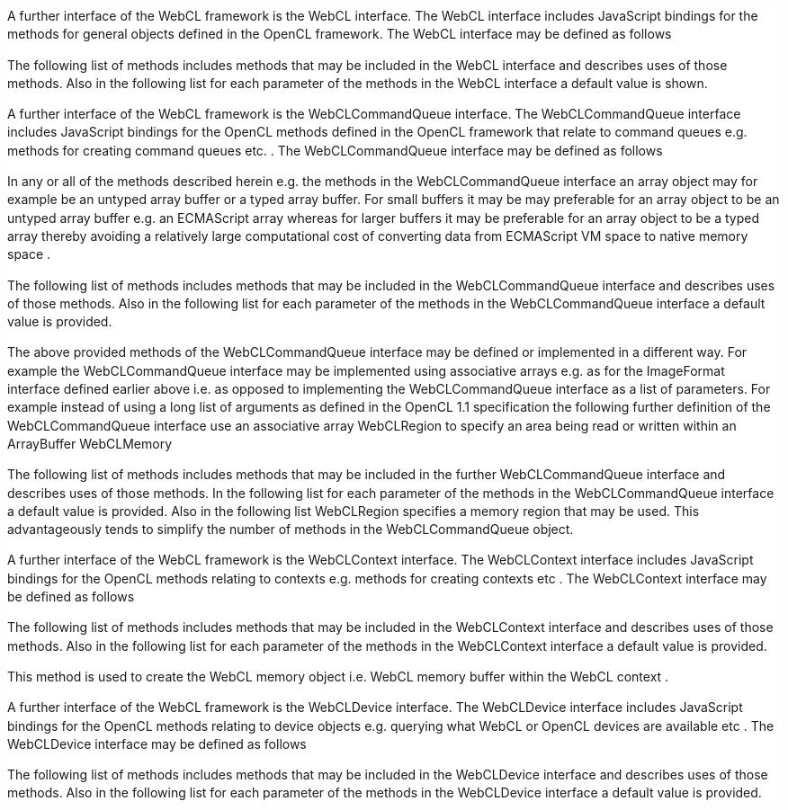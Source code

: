 A further interface of the WebCL framework is the WebCL interface. The WebCL interface includes JavaScript bindings for the methods for general objects defined in the OpenCL framework. The WebCL interface may be defined as follows 

The following list of methods includes methods that may be included in the WebCL interface and describes uses of those methods. Also in the following list for each parameter of the methods in the WebCL interface a default value is shown.

A further interface of the WebCL framework is the WebCLCommandQueue interface. The WebCLCommandQueue interface includes JavaScript bindings for the OpenCL methods defined in the OpenCL framework that relate to command queues e.g. methods for creating command queues etc. . The WebCLCommandQueue interface may be defined as follows 

In any or all of the methods described herein e.g. the methods in the WebCLCommandQueue interface an array object may for example be an untyped array buffer or a typed array buffer. For small buffers it may be may preferable for an array object to be an untyped array buffer e.g. an ECMAScript array whereas for larger buffers it may be preferable for an array object to be a typed array thereby avoiding a relatively large computational cost of converting data from ECMAScript VM space to native memory space .

The following list of methods includes methods that may be included in the WebCLCommandQueue interface and describes uses of those methods. Also in the following list for each parameter of the methods in the WebCLCommandQueue interface a default value is provided.

The above provided methods of the WebCLCommandQueue interface may be defined or implemented in a different way. For example the WebCLCommandQueue interface may be implemented using associative arrays e.g. as for the ImageFormat interface defined earlier above i.e. as opposed to implementing the WebCLCommandQueue interface as a list of parameters. For example instead of using a long list of arguments as defined in the OpenCL 1.1 specification the following further definition of the WebCLCommandQueue interface use an associative array WebCLRegion to specify an area being read or written within an ArrayBuffer WebCLMemory 

The following list of methods includes methods that may be included in the further WebCLCommandQueue interface and describes uses of those methods. In the following list for each parameter of the methods in the WebCLCommandQueue interface a default value is provided. Also in the following list WebCLRegion specifies a memory region that may be used. This advantageously tends to simplify the number of methods in the WebCLCommandQueue object.

A further interface of the WebCL framework is the WebCLContext interface. The WebCLContext interface includes JavaScript bindings for the OpenCL methods relating to contexts e.g. methods for creating contexts etc . The WebCLContext interface may be defined as follows 

The following list of methods includes methods that may be included in the WebCLContext interface and describes uses of those methods. Also in the following list for each parameter of the methods in the WebCLContext interface a default value is provided.

This method is used to create the WebCL memory object i.e. WebCL memory buffer within the WebCL context .

A further interface of the WebCL framework is the WebCLDevice interface. The WebCLDevice interface includes JavaScript bindings for the OpenCL methods relating to device objects e.g. querying what WebCL or OpenCL devices are available etc . The WebCLDevice interface may be defined as follows 

The following list of methods includes methods that may be included in the WebCLDevice interface and describes uses of those methods. Also in the following list for each parameter of the methods in the WebCLDevice interface a default value is provided.
